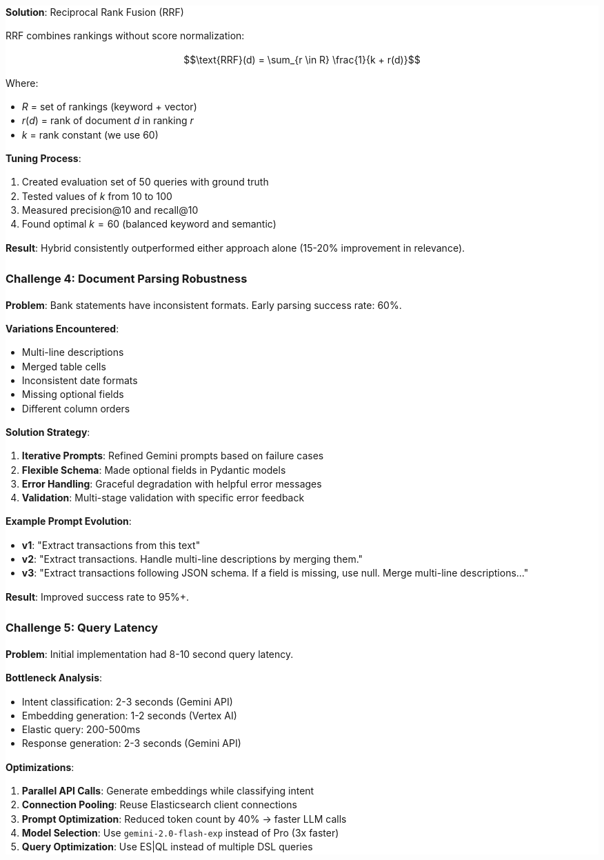 **Solution**: Reciprocal Rank Fusion (RRF)

RRF combines rankings without score normalization:

$$\text{RRF}(d) = \sum_{r \in R} \frac{1}{k + r(d)}$$

Where:
- $R$ = set of rankings (keyword + vector)
- $r(d)$ = rank of document $d$ in ranking $r$
- $k$ = rank constant (we use 60)

**Tuning Process**:
1. Created evaluation set of 50 queries with ground truth
2. Tested values of $k$ from 10 to 100
3. Measured precision@10 and recall@10
4. Found optimal $k = 60$ (balanced keyword and semantic)

**Result**: Hybrid consistently outperformed either approach alone (15-20% improvement in relevance).

### Challenge 4: Document Parsing Robustness

**Problem**: Bank statements have inconsistent formats. Early parsing success rate: 60%.

**Variations Encountered**:
- Multi-line descriptions
- Merged table cells
- Inconsistent date formats
- Missing optional fields
- Different column orders

**Solution Strategy**:
1. **Iterative Prompts**: Refined Gemini prompts based on failure cases
2. **Flexible Schema**: Made optional fields in Pydantic models
3. **Error Handling**: Graceful degradation with helpful error messages
4. **Validation**: Multi-stage validation with specific error feedback

**Example Prompt Evolution**:
- **v1**: "Extract transactions from this text"
- **v2**: "Extract transactions. Handle multi-line descriptions by merging them."
- **v3**: "Extract transactions following JSON schema. If a field is missing, use null. Merge multi-line descriptions..."

**Result**: Improved success rate to 95%+.

### Challenge 5: Query Latency

**Problem**: Initial implementation had 8-10 second query latency.

**Bottleneck Analysis**:
- Intent classification: 2-3 seconds (Gemini API)
- Embedding generation: 1-2 seconds (Vertex AI)
- Elastic query: 200-500ms
- Response generation: 2-3 seconds (Gemini API)

**Optimizations**:
1. **Parallel API Calls**: Generate embeddings while classifying intent
2. **Connection Pooling**: Reuse Elasticsearch client connections
3. **Prompt Optimization**: Reduced token count by 40% → faster LLM calls
4. **Model Selection**: Use `gemini-2.0-flash-exp` instead of Pro (3x faster)
5. **Query Optimization**: Use ES|QL instead of multiple DSL queries
